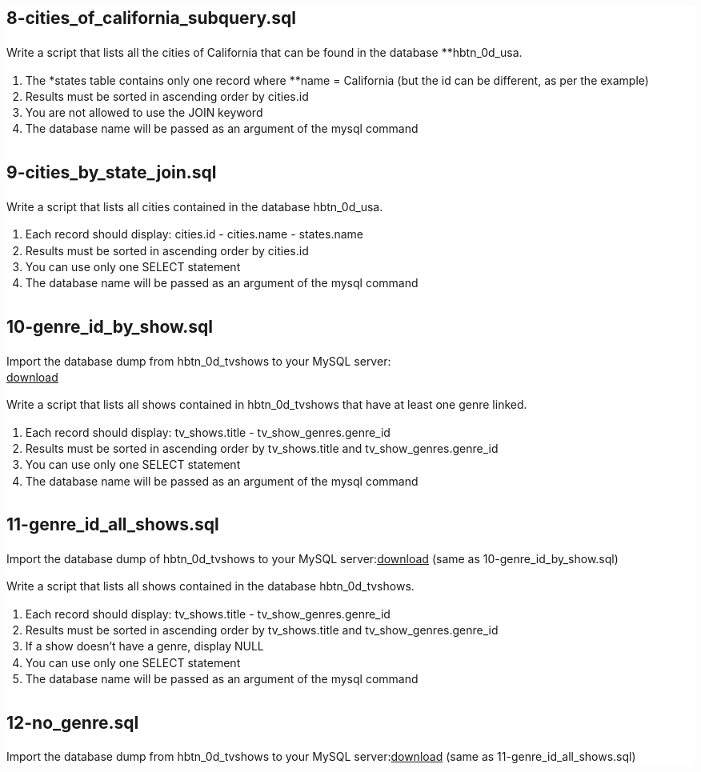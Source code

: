 ## 8-cities_of_california_subquery.sql

Write a script that lists all the cities of California that can be found in the database **hbtn_0d_usa.

1. The *states table contains only one record where **name = California (but the id can be different, as per the example)
2. Results must be sorted in ascending order by cities.id
3. You are not allowed to use the JOIN keyword
4. The database name will be passed as an argument of the mysql command

## 9-cities_by_state_join.sql

Write a script that lists all cities contained in the database hbtn_0d_usa.

1. Each record should display: cities.id - cities.name - states.name
2. Results must be sorted in ascending order by cities.id
3. You can use only one SELECT statement
4. The database name will be passed as an argument of the mysql command

## 10-genre_id_by_show.sql

Import the database dump from hbtn_0d_tvshows to your MySQL server:  
[download](https://s3.amazonaws.com/intranet-projects-files/holbertonschool-higher-level_programming+/274/hbtn_0d_tvshows.sql)

Write a script that lists all shows contained in hbtn_0d_tvshows that have at least one genre linked.

1. Each record should display: tv_shows.title - tv_show_genres.genre_id
2. Results must be sorted in ascending order by tv_shows.title and tv_show_genres.genre_id
3. You can use only one SELECT statement
4. The database name will be passed as an argument of the mysql command

## 11-genre_id_all_shows.sql

Import the database dump of hbtn_0d_tvshows to your MySQL server:[download](https://s3.amazonaws.com/intranet-projects-files/holbertonschool-higher-level_programming+/274/hbtn_0d_tvshows.sql) (same as 10-genre_id_by_show.sql)

Write a script that lists all shows contained in the database hbtn_0d_tvshows.

1. Each record should display: tv_shows.title - tv_show_genres.genre_id
2. Results must be sorted in ascending order by tv_shows.title and tv_show_genres.genre_id
3. If a show doesn’t have a genre, display NULL
4. You can use only one SELECT statement
5. The database name will be passed as an argument of the mysql command

## 12-no_genre.sql

Import the database dump from hbtn_0d_tvshows to your MySQL server:[download](https://s3.amazonaws.com/intranet-projects-files/holbertonschool-higher-level_programming+/274/hbtn_0d_tvshows.sql) (same as 11-genre_id_all_shows.sql)

